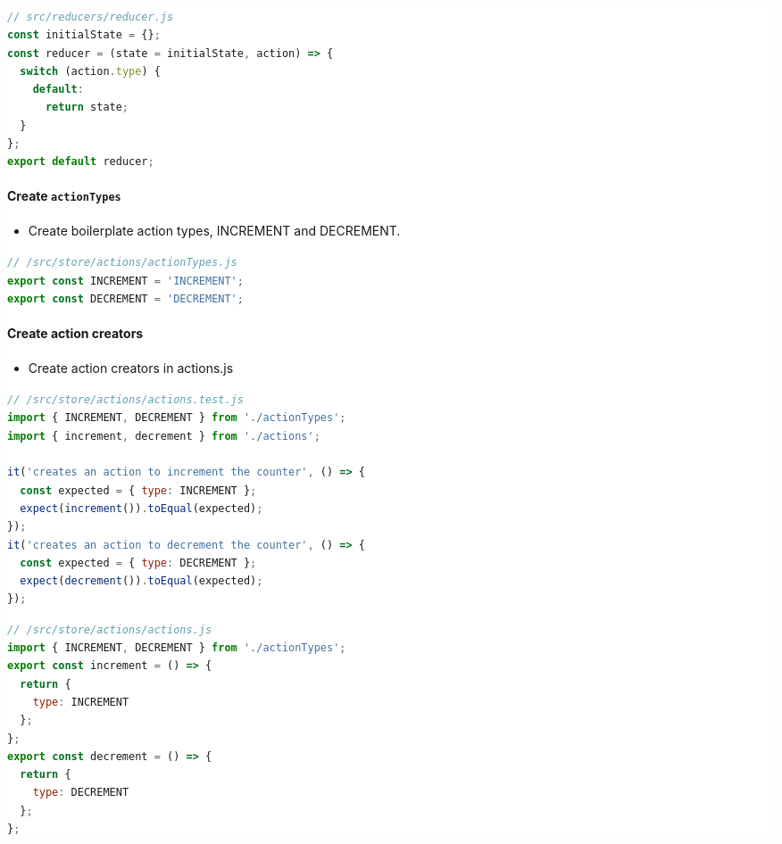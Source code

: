 ```js
// src/reducers/reducer.js
const initialState = {};
const reducer = (state = initialState, action) => {
  switch (action.type) {
    default:
      return state;
  }
};
export default reducer;
```

#### Create `actionTypes`

* Create boilerplate action types, INCREMENT and DECREMENT.

```js
// /src/store/actions/actionTypes.js
export const INCREMENT = 'INCREMENT';
export const DECREMENT = 'DECREMENT';
```

#### Create action creators

* Create action creators in actions.js

```js
// /src/store/actions/actions.test.js
import { INCREMENT, DECREMENT } from './actionTypes';
import { increment, decrement } from './actions';

it('creates an action to increment the counter', () => {
  const expected = { type: INCREMENT };
  expect(increment()).toEqual(expected);
});
it('creates an action to decrement the counter', () => {
  const expected = { type: DECREMENT };
  expect(decrement()).toEqual(expected);
});
```

```js
// /src/store/actions/actions.js
import { INCREMENT, DECREMENT } from './actionTypes';
export const increment = () => {
  return {
    type: INCREMENT
  };
};
export const decrement = () => {
  return {
    type: DECREMENT
  };
};
```
